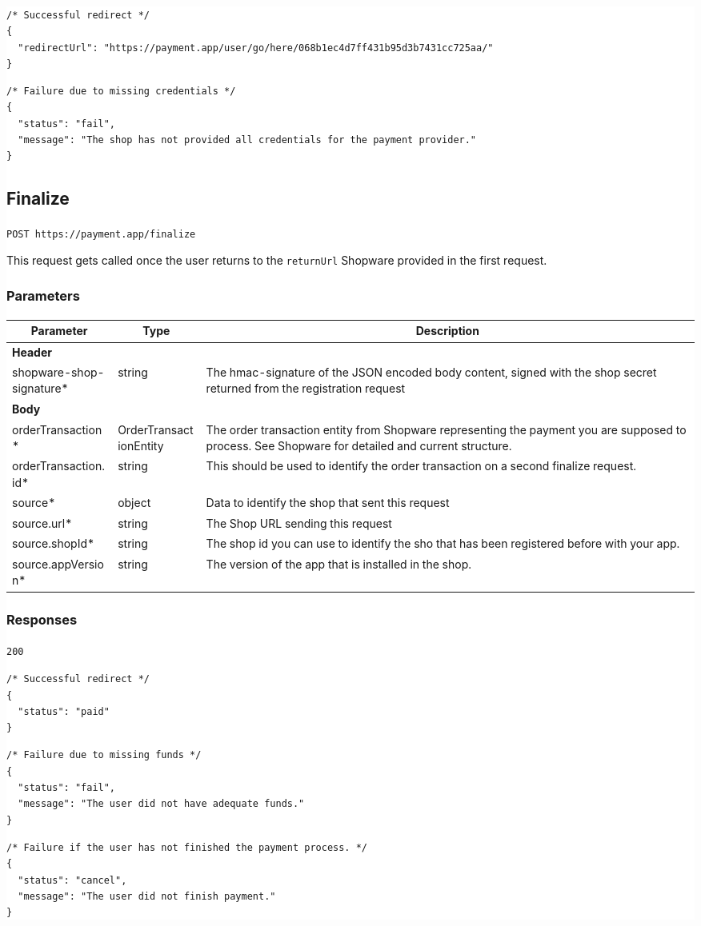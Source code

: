 ```json5
/* Successful redirect */
{
  "redirectUrl": "https://payment.app/user/go/here/068b1ec4d7ff431b95d3b7431cc725aa/"
}
```

```json5
/* Failure due to missing credentials */
{
  "status": "fail",
  "message": "The shop has not provided all credentials for the payment provider."
}
```

## Finalize

`POST https://payment.app/finalize`

This request gets called once the user returns to the `returnUrl` Shopware provided in the first request.

### Parameters

| Parameter                | Type                   | Description                                                                                                                                                                                                                          |
|--------------------------|------------------------|--------------------------------------------------------------------------------------------------------------------------------------------------------------------------------------------------------------------------------------|
| **Header**               |                        |                                                                                                                                                                                                                                      |
| shopware-shop-signature* | string                 | The hmac-signature of the JSON encoded body content, signed with the shop secret returned from the registration request                                                                                                              |
| **Body**                 |                        |                                                                                                                                                                                                                                      |
| orderTransaction*        | OrderTransactionEntity | The order transaction entity from Shopware representing the payment you are supposed to process. See Shopware for detailed and current structure.                                                                                    |
| orderTransaction.id*     | string                 | This should be used to identify the order transaction on a second finalize request.                                                                                                                                                  |
| source*                  | object                 | Data to identify the shop that sent this request                                                                                                                                                                                     |
| source.url*              | string                 | The Shop URL sending this request                                                                                                                                                                                                    |
| source.shopId*           | string                 | The shop id you can use to identify the sho that has been registered before with your app.                                                                                                                                           |
| source.appVersion*       | string                 | The version of the app that is installed in the shop.                                                                                                                                                                                |

### Responses

`200`

```json5
/* Successful redirect */
{
  "status": "paid"
}
```

```json5
/* Failure due to missing funds */
{
  "status": "fail",
  "message": "The user did not have adequate funds."
}
```

```json5
/* Failure if the user has not finished the payment process. */
{
  "status": "cancel",
  "message": "The user did not finish payment."
}
```
